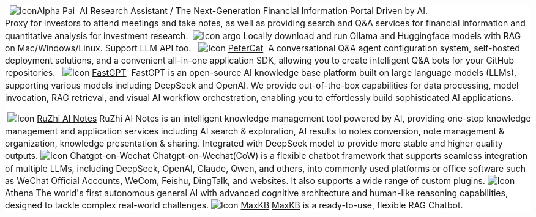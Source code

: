 ​    </tr>
​    <tr>
​        <td> <img src="https://github.com/deepseek-ai/awesome-deepseek-integration/blob/main/docs/Alpha派/assets/favicon1.png?raw=true" alt="Icon" width="64" height="auto" /> </td>
​        <td> <a href="https://github.com/deepseek-ai/awesome-deepseek-integration/blob/main/docs/Alpha派/README.md"> Alpha Pai </a> </td>
​        <td> AI Research Assistant / The Next-Generation Financial Information Portal Driven by AI.<br>Proxy for investors to attend meetings and take notes, as well as providing search and Q&A services for financial information and quantitative analysis for investment research.</td>
​    </tr>
​        <td> <img src="https://docs.xark-argo.com/img/logo.png" alt="Icon" width="64" height="auto" /> </td>
​        <td> <a href="https://www.xark-argo.com">argo</a> </td>
​        <td>Locally download and run Ollama and Huggingface models with RAG on Mac/Windows/Linux. Support LLM API too.</td>
​    </tr>
​    <tr>
​        <td> <img src="https://www.petercat.ai/images/favicon.ico" alt="Icon" width="64" height="auto" /> </td>
​        <td> <a href="https://www.petercat.ai">PeterCat</a> </td>
​        <td> A conversational Q&A agent configuration system, self-hosted deployment solutions, and a convenient all-in-one application SDK, allowing you to create intelligent Q&A bots for your GitHub repositories.</td>
​    </tr>
​    <tr>
​        <td> <img src="https://raw.githubusercontent.com/labring/FastGPT/refs/heads/main/.github/imgs/logo.svg" alt="Icon" width="64" height="auto" /> </td>
​        <td> <a href="https://fastgpt.cn/en">FastGPT</a> </td>
​        <td>
​            FastGPT is an open-source AI knowledge base platform built on large language models (LLMs), supporting various models including DeepSeek and OpenAI. We provide out-of-the-box capabilities for data processing, model invocation, RAG retrieval, and visual AI workflow orchestration, enabling you to effortlessly build sophisticated AI applications.
​        </td>
   </tr>
   <tr>
​        <td> <img src="./docs/ruzhiai_note/assets/play_store_512.png" alt="Icon" width="64" height="auto" /> </td>
​        <td> <a href="docs/ruzhiai_note/README.md">RuZhi AI Notes</a> </td>
​        <td>RuZhi AI Notes is an intelligent knowledge management tool powered by AI, providing one-stop knowledge management and application services including AI search & exploration, AI results to notes conversion, note management & organization, knowledge presentation & sharing. Integrated with DeepSeek model to provide more stable and higher quality outputs.</td>
​    </tr>
​    <tr>
​        <td> <img src="https://cdn.link-ai.tech/doc/CoW%20logo.png" alt="Icon" width="64" height="auto" /> </td>
​        <td> <a href="https://github.com/zhayujie/chatgpt-on-wechat">Chatgpt-on-Wechat</a> </td>
​        <td> Chatgpt-on-Wechat(CoW) is a flexible chatbot framework that supports seamless integration of multiple LLMs, including DeepSeek, OpenAI, Claude, Qwen, and others, into commonly used platforms or office software such as WeChat Official Accounts, WeCom, Feishu, DingTalk, and websites. It also supports a wide range of custom plugins. </td>
​    </tr>
​    <tr>
​        <td> <img src="https://athenalab.ai/assets/favicon/favicon.svg" alt="Icon" width="64" height="auto" /> </td>
​        <td> <a href="https://athenalab.ai/">Athena</a> </td>
​        <td>The world's first autonomous general AI with advanced cognitive architecture and human-like reasoning capabilities, designed to tackle complex real-world challenges.</td>
​    </tr>
​    <tr>
​        <td> <img src="https://maxkb.cn/images/favicon.png" alt="Icon" width="64" height="auto" /> </td>
​        <td> <a href="https://github.com/1Panel-dev/MaxKB">MaxKB</a> </td>
​        <td> <a href="https://maxkb.cn/">MaxKB</a> is a ready-to-use, flexible RAG Chatbot. </td>
​    </tr>
​    <tr>